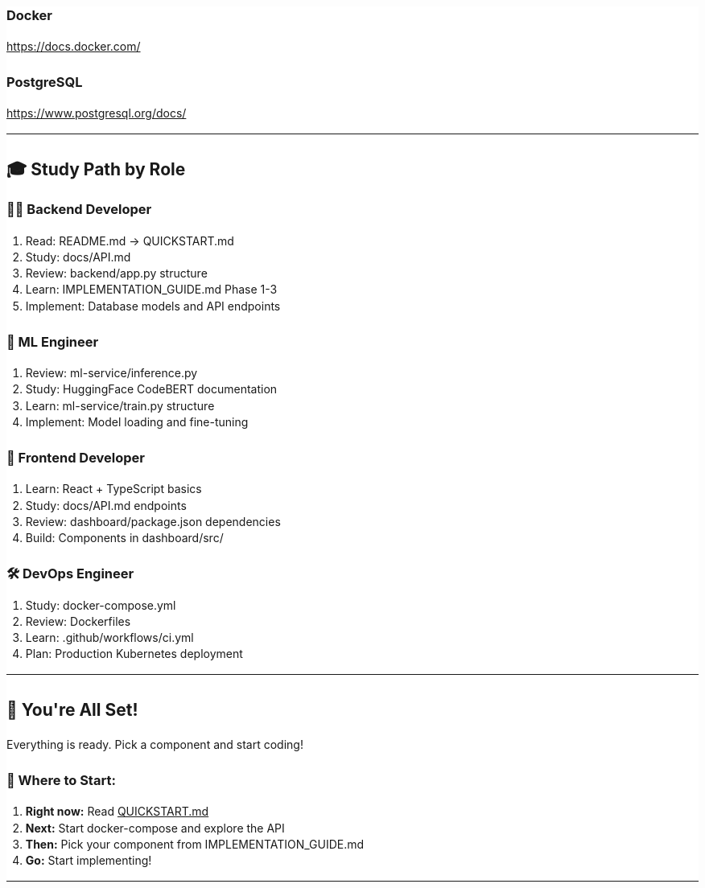 ### Docker
https://docs.docker.com/

### PostgreSQL
https://www.postgresql.org/docs/

---

## 🎓 Study Path by Role

### 👨‍💻 Backend Developer
1. Read: README.md → QUICKSTART.md
2. Study: docs/API.md
3. Review: backend/app.py structure
4. Learn: IMPLEMENTATION_GUIDE.md Phase 1-3
5. Implement: Database models and API endpoints

### 🤖 ML Engineer
1. Review: ml-service/inference.py
2. Study: HuggingFace CodeBERT documentation
3. Learn: ml-service/train.py structure
4. Implement: Model loading and fine-tuning

### 🎨 Frontend Developer
1. Learn: React + TypeScript basics
2. Study: docs/API.md endpoints
3. Review: dashboard/package.json dependencies
4. Build: Components in dashboard/src/

### 🛠️ DevOps Engineer
1. Study: docker-compose.yml
2. Review: Dockerfiles
3. Learn: .github/workflows/ci.yml
4. Plan: Production Kubernetes deployment

---

## 🎉 You're All Set!

Everything is ready. Pick a component and start coding!

### 📍 Where to Start:

1. **Right now:** Read [QUICKSTART.md](./QUICKSTART.md)
2. **Next:** Start docker-compose and explore the API
3. **Then:** Pick your component from IMPLEMENTATION_GUIDE.md
4. **Go:** Start implementing!

---
